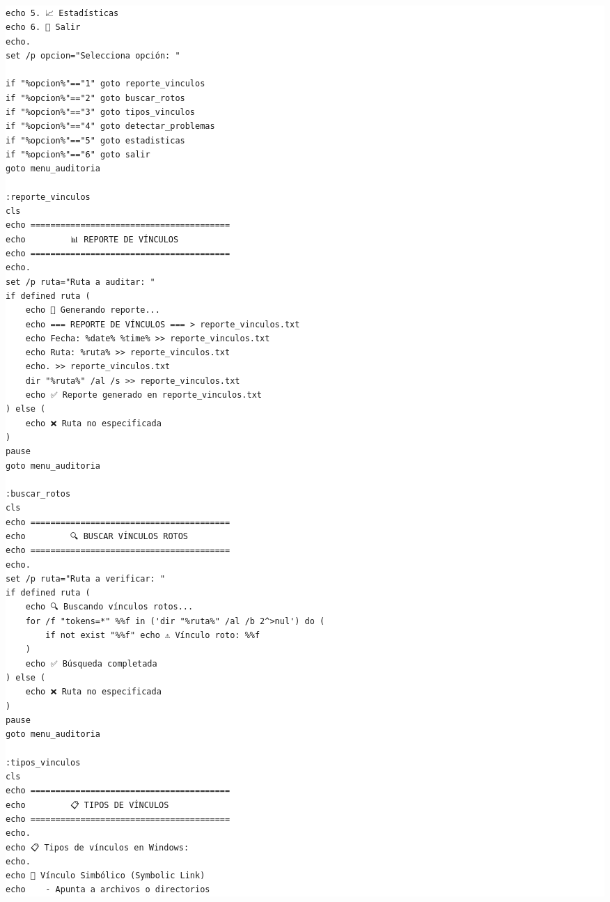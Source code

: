 ```batch
echo 5. 📈 Estadísticas
echo 6. 🚪 Salir
echo.
set /p opcion="Selecciona opción: "

if "%opcion%"=="1" goto reporte_vinculos
if "%opcion%"=="2" goto buscar_rotos
if "%opcion%"=="3" goto tipos_vinculos
if "%opcion%"=="4" goto detectar_problemas
if "%opcion%"=="5" goto estadisticas
if "%opcion%"=="6" goto salir
goto menu_auditoria

:reporte_vinculos
cls
echo ========================================
echo         📊 REPORTE DE VÍNCULOS
echo ========================================
echo.
set /p ruta="Ruta a auditar: "
if defined ruta (
    echo 🔄 Generando reporte...
    echo === REPORTE DE VÍNCULOS === > reporte_vinculos.txt
    echo Fecha: %date% %time% >> reporte_vinculos.txt
    echo Ruta: %ruta% >> reporte_vinculos.txt
    echo. >> reporte_vinculos.txt
    dir "%ruta%" /al /s >> reporte_vinculos.txt
    echo ✅ Reporte generado en reporte_vinculos.txt
) else (
    echo ❌ Ruta no especificada
)
pause
goto menu_auditoria

:buscar_rotos
cls
echo ========================================
echo         🔍 BUSCAR VÍNCULOS ROTOS
echo ========================================
echo.
set /p ruta="Ruta a verificar: "
if defined ruta (
    echo 🔍 Buscando vínculos rotos...
    for /f "tokens=*" %%f in ('dir "%ruta%" /al /b 2^>nul') do (
        if not exist "%%f" echo ⚠️ Vínculo roto: %%f
    )
    echo ✅ Búsqueda completada
) else (
    echo ❌ Ruta no especificada
)
pause
goto menu_auditoria

:tipos_vinculos
cls
echo ========================================
echo         📋 TIPOS DE VÍNCULOS
echo ========================================
echo.
echo 📋 Tipos de vínculos en Windows:
echo.
echo 🔗 Vínculo Simbólico (Symbolic Link)
echo    - Apunta a archivos o directorios
```